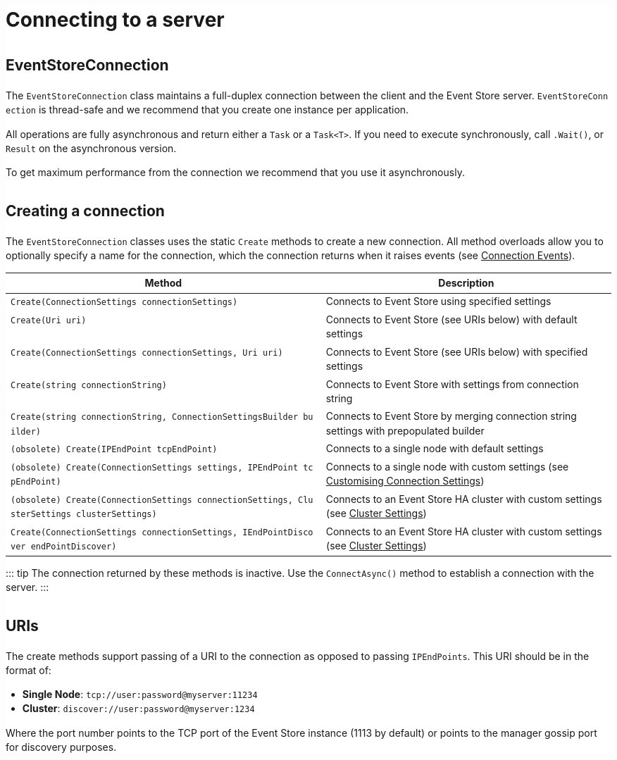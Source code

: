 # Connecting to a server

## EventStoreConnection

The `EventStoreConnection` class maintains a full-duplex connection between the client and the Event Store server. `EventStoreConnection` is thread-safe and we recommend that you create one instance per application.

All operations are fully asynchronous and return either a `Task` or a `Task<T>`. If you need to execute synchronously, call `.Wait()`, or `Result` on the asynchronous version.

To get maximum performance from the connection we recommend that you use it asynchronously.

## Creating a connection

The `EventStoreConnection` classes uses the static `Create` methods to create a new connection. All method overloads allow you to optionally specify a name for the connection, which the connection returns when it raises events (see [Connection Events](#connection-events)).

| Method                                                                                      | Description                                                                                                              |
| ------------------------------------------------------------------------------------------- | ------------------------------------------------------------------------------------------------------------------------ |
| `Create(ConnectionSettings connectionSettings)`                                             | Connects to Event Store using specified settings                                                                         |
| `Create(Uri uri)`                                                                           | Connects to Event Store (see URIs below) with default settings                                                           |
| `Create(ConnectionSettings connectionSettings, Uri uri)`                                    | Connects to Event Store (see URIs below) with specified settings                                                         |
| `Create(string connectionString)`                                                           | Connects to Event Store with settings from connection string                                                             |
| `Create(string connectionString, ConnectionSettingsBuilder builder)`                        | Connects to Event Store by merging connection string settings with prepopulated builder                                  |
| `(obsolete) Create(IPEndPoint tcpEndPoint)`                                                 | Connects to a single node with default settings                                                                          |
| `(obsolete) Create(ConnectionSettings settings, IPEndPoint tcpEndPoint)`                    | Connects to a single node with custom settings (see [Customising Connection Settings](#customising-connection-settings)) |
| `(obsolete) Create(ConnectionSettings connectionSettings, ClusterSettings clusterSettings)` | Connects to an Event Store HA cluster with custom settings (see [Cluster Settings](#cluster-settings))                   |
| `Create(ConnectionSettings connectionSettings, IEndPointDiscover endPointDiscover)`         | Connects to an Event Store HA cluster with custom settings (see [Cluster Settings](#cluster-settings))                   |

::: tip
The connection returned by these methods is inactive. Use the `ConnectAsync()` method to establish a connection with the server.
:::

## URIs

The create methods support passing of a URI to the connection as opposed to passing `IPEndPoints`. This URI should be in the format of:

-   **Single Node**: `tcp://user:password@myserver:11234`
-   **Cluster**: `discover://user:password@myserver:1234`

Where the port number points to the TCP port of the Event Store instance (1113 by default) or points to the manager gossip port for discovery purposes.
